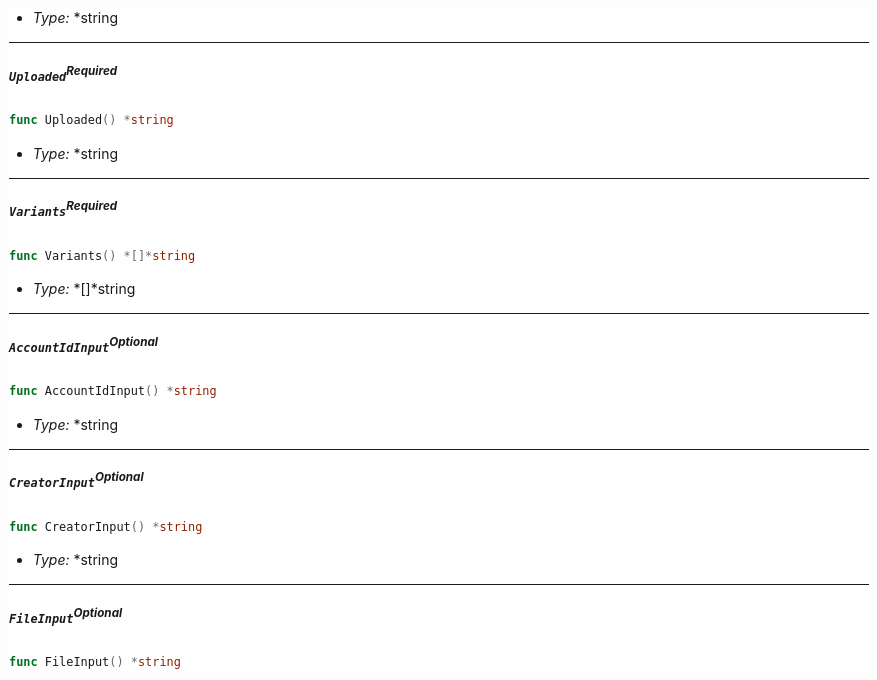 - *Type:* *string

---

##### `Uploaded`<sup>Required</sup> <a name="Uploaded" id="@cdktf/provider-cloudflare.image.Image.property.uploaded"></a>

```go
func Uploaded() *string
```

- *Type:* *string

---

##### `Variants`<sup>Required</sup> <a name="Variants" id="@cdktf/provider-cloudflare.image.Image.property.variants"></a>

```go
func Variants() *[]*string
```

- *Type:* *[]*string

---

##### `AccountIdInput`<sup>Optional</sup> <a name="AccountIdInput" id="@cdktf/provider-cloudflare.image.Image.property.accountIdInput"></a>

```go
func AccountIdInput() *string
```

- *Type:* *string

---

##### `CreatorInput`<sup>Optional</sup> <a name="CreatorInput" id="@cdktf/provider-cloudflare.image.Image.property.creatorInput"></a>

```go
func CreatorInput() *string
```

- *Type:* *string

---

##### `FileInput`<sup>Optional</sup> <a name="FileInput" id="@cdktf/provider-cloudflare.image.Image.property.fileInput"></a>

```go
func FileInput() *string
```
